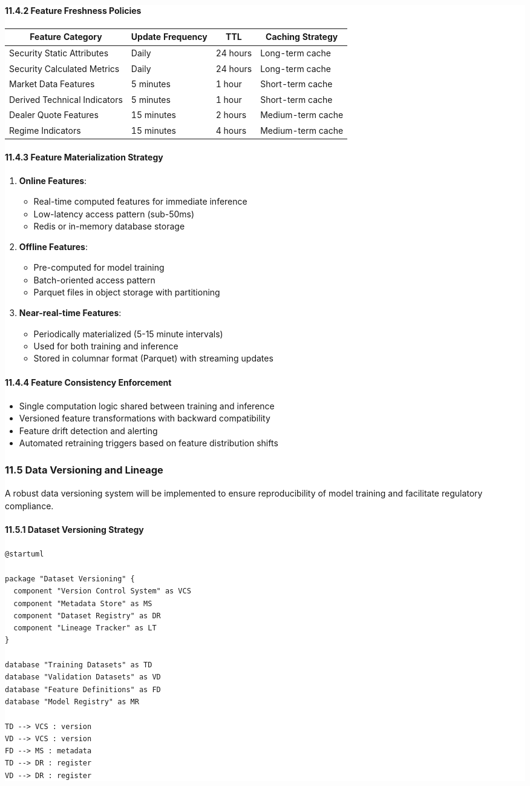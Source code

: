 #### 11.4.2 Feature Freshness Policies

| Feature Category | Update Frequency | TTL | Caching Strategy |
|------------------|------------------|-----|------------------|
| Security Static Attributes | Daily | 24 hours | Long-term cache |
| Security Calculated Metrics | Daily | 24 hours | Long-term cache |
| Market Data Features | 5 minutes | 1 hour | Short-term cache |
| Derived Technical Indicators | 5 minutes | 1 hour | Short-term cache |
| Dealer Quote Features | 15 minutes | 2 hours | Medium-term cache |
| Regime Indicators | 15 minutes | 4 hours | Medium-term cache |

#### 11.4.3 Feature Materialization Strategy

1. **Online Features**:
   - Real-time computed features for immediate inference
   - Low-latency access pattern (sub-50ms)
   - Redis or in-memory database storage

2. **Offline Features**:
   - Pre-computed for model training
   - Batch-oriented access pattern
   - Parquet files in object storage with partitioning

3. **Near-real-time Features**:
   - Periodically materialized (5-15 minute intervals)
   - Used for both training and inference
   - Stored in columnar format (Parquet) with streaming updates

#### 11.4.4 Feature Consistency Enforcement

- Single computation logic shared between training and inference
- Versioned feature transformations with backward compatibility
- Feature drift detection and alerting
- Automated retraining triggers based on feature distribution shifts

### 11.5 Data Versioning and Lineage

A robust data versioning system will be implemented to ensure reproducibility of model training and facilitate regulatory compliance.

#### 11.5.1 Dataset Versioning Strategy

```plantuml
@startuml

package "Dataset Versioning" {
  component "Version Control System" as VCS
  component "Metadata Store" as MS
  component "Dataset Registry" as DR
  component "Lineage Tracker" as LT
}

database "Training Datasets" as TD
database "Validation Datasets" as VD
database "Feature Definitions" as FD
database "Model Registry" as MR

TD --> VCS : version
VD --> VCS : version
FD --> MS : metadata
TD --> DR : register
VD --> DR : register
```